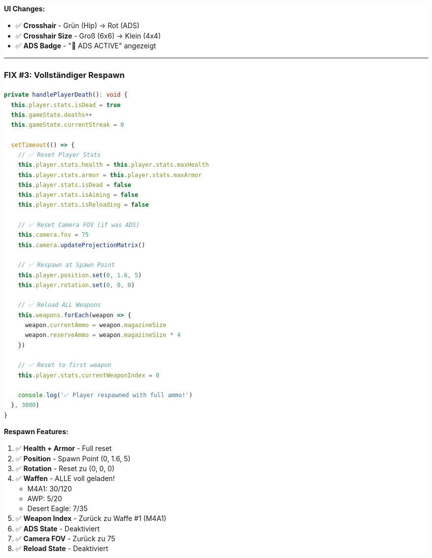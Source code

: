 **UI Changes:**
- ✅ **Crosshair** - Grün (Hip) → Rot (ADS)
- ✅ **Crosshair Size** - Groß (6x6) → Klein (4x4)
- ✅ **ADS Badge** - "🎯 ADS ACTIVE" angezeigt

---

### **FIX #3: Vollständiger Respawn**

```typescript
private handlePlayerDeath(): void {
  this.player.stats.isDead = true
  this.gameState.deaths++
  this.gameState.currentStreak = 0

  setTimeout(() => {
    // ✅ Reset Player Stats
    this.player.stats.health = this.player.stats.maxHealth
    this.player.stats.armor = this.player.stats.maxArmor
    this.player.stats.isDead = false
    this.player.stats.isAiming = false
    this.player.stats.isReloading = false
    
    // ✅ Reset Camera FOV (if was ADS)
    this.camera.fov = 75
    this.camera.updateProjectionMatrix()
    
    // ✅ Respawn at Spawn Point
    this.player.position.set(0, 1.6, 5)
    this.player.rotation.set(0, 0, 0)
    
    // ✅ Reload ALL Weapons
    this.weapons.forEach(weapon => {
      weapon.currentAmmo = weapon.magazineSize
      weapon.reserveAmmo = weapon.magazineSize * 4
    })
    
    // ✅ Reset to first weapon
    this.player.stats.currentWeaponIndex = 0
    
    console.log('✅ Player respawned with full ammo!')
  }, 3000)
}
```

**Respawn Features:**
1. ✅ **Health + Armor** - Full reset
2. ✅ **Position** - Spawn Point (0, 1.6, 5)
3. ✅ **Rotation** - Reset zu (0, 0, 0)
4. ✅ **Waffen** - ALLE voll geladen!
   - M4A1: 30/120
   - AWP: 5/20
   - Desert Eagle: 7/35
5. ✅ **Weapon Index** - Zurück zu Waffe #1 (M4A1)
6. ✅ **ADS State** - Deaktiviert
7. ✅ **Camera FOV** - Zurück zu 75
8. ✅ **Reload State** - Deaktiviert
